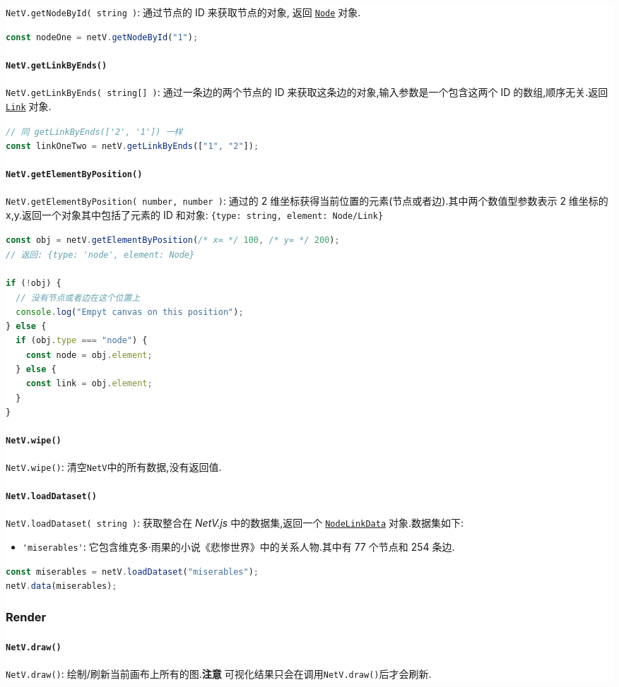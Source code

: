 `NetV.getNodeById( string )`: 通过节点的 ID 来获取节点的对象, 返回 [`Node`](#node) 对象.

```typescript
const nodeOne = netV.getNodeById("1");
```

#### `NetV.getLinkByEnds()`

`NetV.getLinkByEnds( string[] )`: 通过一条边的两个节点的 ID 来获取这条边的对象,输入参数是一个包含这两个 ID 的数组,顺序无关.返回 [`Link`](#link) 对象.

```typescript
// 同 getLinkByEnds(['2', '1']) 一样
const linkOneTwo = netV.getLinkByEnds(["1", "2"]);
```

#### `NetV.getElementByPosition()`

`NetV.getElementByPosition( number, number )`: 通过的 2 维坐标获得当前位置的元素(节点或者边).其中两个数值型参数表示 2 维坐标的 x,y.返回一个对象其中包括了元素的 ID 和对象: `{type: string, element: Node/Link}`

```typescript
const obj = netV.getElementByPosition(/* x= */ 100, /* y= */ 200);
// 返回: {type: 'node', element: Node}

if (!obj) {
  // 没有节点或者边在这个位置上
  console.log("Empyt canvas on this position");
} else {
  if (obj.type === "node") {
    const node = obj.element;
  } else {
    const link = obj.element;
  }
}
```

#### `NetV.wipe()`

`NetV.wipe()`: 清空`NetV`中的所有数据,没有返回值.

#### `NetV.loadDataset()`

`NetV.loadDataset( string )`: 获取整合在 _NetV.js_ 中的数据集,返回一个 [`NodeLinkData`](#nodelinkdata) 对象.数据集如下:

- `'miserables'`: 它包含维克多·雨果的小说《悲惨世界》中的关系人物.其中有 77 个节点和 254 条边.

```typescript
const miserables = netV.loadDataset("miserables");
netV.data(miserables);
```

### Render

#### `NetV.draw()`

`NetV.draw()`: 绘制/刷新当前画布上所有的图.**注意** 可视化结果只会在调用`NetV.draw()`后才会刷新.
